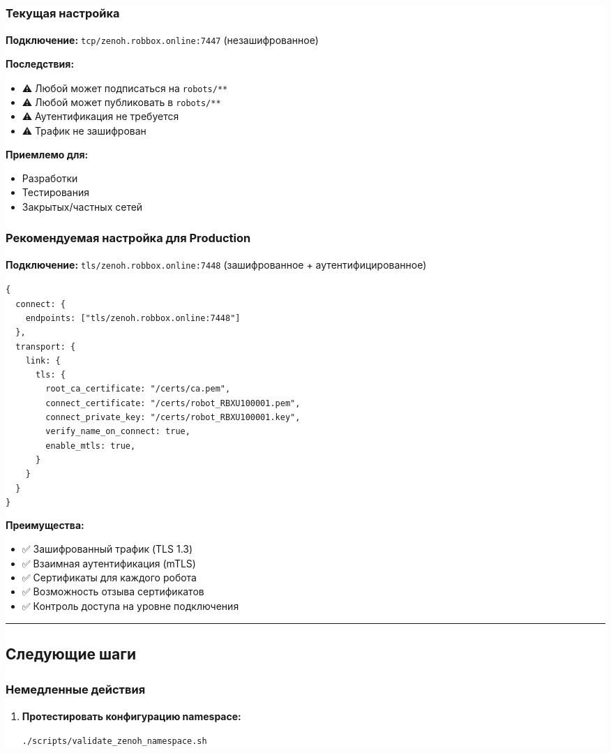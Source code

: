 ### Текущая настройка

**Подключение:** `tcp/zenoh.robbox.online:7447` (незашифрованное)

**Последствия:**
- ⚠️ Любой может подписаться на `robots/**`
- ⚠️ Любой может публиковать в `robots/**`
- ⚠️ Аутентификация не требуется
- ⚠️ Трафик не зашифрован

**Приемлемо для:**
- Разработки
- Тестирования
- Закрытых/частных сетей

### Рекомендуемая настройка для Production

**Подключение:** `tls/zenoh.robbox.online:7448` (зашифрованное + аутентифицированное)

```json5
{
  connect: {
    endpoints: ["tls/zenoh.robbox.online:7448"]
  },
  transport: {
    link: {
      tls: {
        root_ca_certificate: "/certs/ca.pem",
        connect_certificate: "/certs/robot_RBXU100001.pem",
        connect_private_key: "/certs/robot_RBXU100001.key",
        verify_name_on_connect: true,
        enable_mtls: true,
      }
    }
  }
}
```

**Преимущества:**
- ✅ Зашифрованный трафик (TLS 1.3)
- ✅ Взаимная аутентификация (mTLS)
- ✅ Сертификаты для каждого робота
- ✅ Возможность отзыва сертификатов
- ✅ Контроль доступа на уровне подключения

---

## Следующие шаги

### Немедленные действия

1. **Протестировать конфигурацию namespace:**
   ```bash
   ./scripts/validate_zenoh_namespace.sh
   ```
